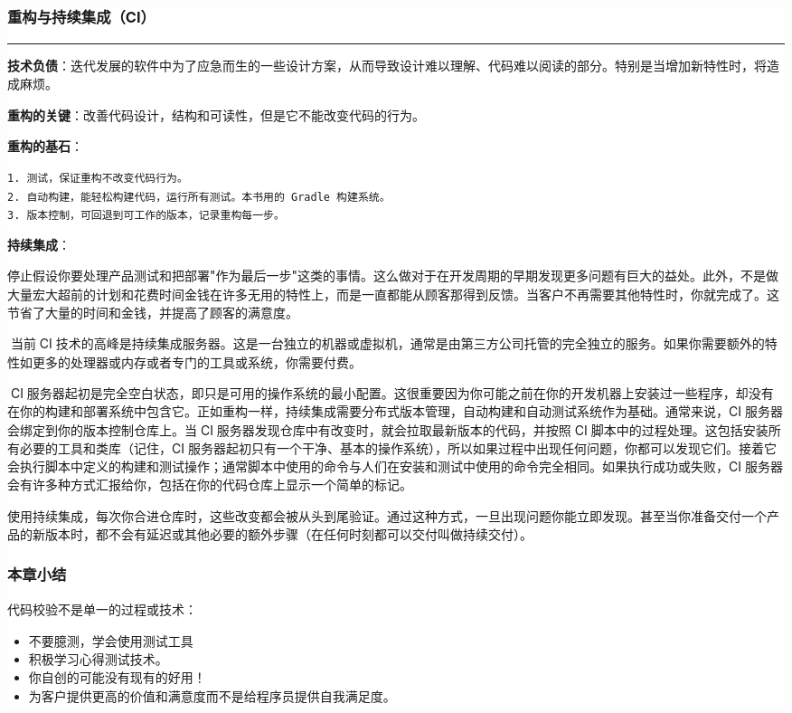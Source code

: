 ### 重构与持续集成（CI）

-----

**技术负债**：迭代发展的软件中为了应急而生的一些设计方案，从而导致设计难以理解、代码难以阅读的部分。特别是当增加新特性时，将造成麻烦。

**重构的关键**：改善代码设计，结构和可读性，但是它不能改变代码的行为。

**重构的基石**：

	1. 测试，保证重构不改变代码行为。
 	2. 自动构建，能轻松构建代码，运行所有测试。本书用的 Gradle 构建系统。
 	3. 版本控制，可回退到可工作的版本，记录重构每一步。

**持续集成**：

​	停止假设你要处理产品测试和把部署"作为最后一步"这类的事情。这么做对于在开发周期的早期发现更多问题有巨大的益处。此外，不是做大量宏大超前的计划和花费时间金钱在许多无用的特性上，而是一直都能从顾客那得到反馈。当客户不再需要其他特性时，你就完成了。这节省了大量的时间和金钱，并提高了顾客的满意度。

​	当前 CI 技术的高峰是持续集成服务器。这是一台独立的机器或虚拟机，通常是由第三方公司托管的完全独立的服务。如果你需要额外的特性如更多的处理器或内存或者专门的工具或系统，你需要付费。

​	CI 服务器起初是完全空白状态，即只是可用的操作系统的最小配置。这很重要因为你可能之前在你的开发机器上安装过一些程序，却没有在你的构建和部署系统中包含它。正如重构一样，持续集成需要分布式版本管理，自动构建和自动测试系统作为基础。通常来说，CI 服务器会绑定到你的版本控制仓库上。当 CI 服务器发现仓库中有改变时，就会拉取最新版本的代码，并按照 CI 脚本中的过程处理。这包括安装所有必要的工具和类库（记住，CI 服务器起初只有一个干净、基本的操作系统），所以如果过程中出现任何问题，你都可以发现它们。接着它会执行脚本中定义的构建和测试操作；通常脚本中使用的命令与人们在安装和测试中使用的命令完全相同。如果执行成功或失败，CI 服务器会有许多种方式汇报给你，包括在你的代码仓库上显示一个简单的标记。

使用持续集成，每次你合进仓库时，这些改变都会被从头到尾验证。通过这种方式，一旦出现问题你能立即发现。甚至当你准备交付一个产品的新版本时，都不会有延迟或其他必要的额外步骤（在任何时刻都可以交付叫做持续交付）。

### 本章小结

代码校验不是单一的过程或技术：

* 不要臆测，学会使用测试工具
* 积极学习心得测试技术。
* 你自创的可能没有现有的好用！
* 为客户提供更高的价值和满意度而不是给程序员提供自我满足度。
